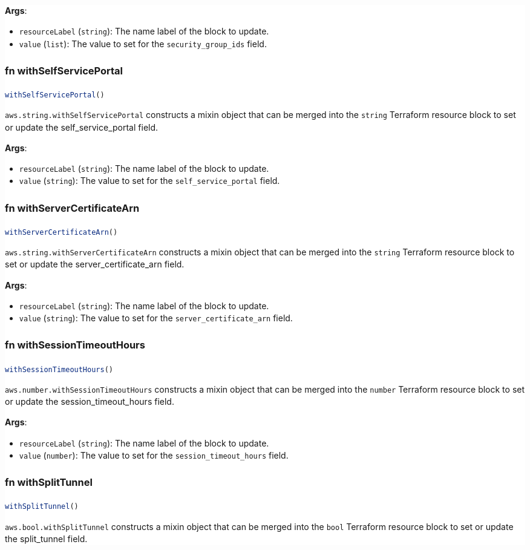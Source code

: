 
**Args**:
  - `resourceLabel` (`string`): The name label of the block to update.
  - `value` (`list`): The value to set for the `security_group_ids` field.


### fn withSelfServicePortal

```ts
withSelfServicePortal()
```

`aws.string.withSelfServicePortal` constructs a mixin object that can be merged into the `string`
Terraform resource block to set or update the self_service_portal field.



**Args**:
  - `resourceLabel` (`string`): The name label of the block to update.
  - `value` (`string`): The value to set for the `self_service_portal` field.


### fn withServerCertificateArn

```ts
withServerCertificateArn()
```

`aws.string.withServerCertificateArn` constructs a mixin object that can be merged into the `string`
Terraform resource block to set or update the server_certificate_arn field.



**Args**:
  - `resourceLabel` (`string`): The name label of the block to update.
  - `value` (`string`): The value to set for the `server_certificate_arn` field.


### fn withSessionTimeoutHours

```ts
withSessionTimeoutHours()
```

`aws.number.withSessionTimeoutHours` constructs a mixin object that can be merged into the `number`
Terraform resource block to set or update the session_timeout_hours field.



**Args**:
  - `resourceLabel` (`string`): The name label of the block to update.
  - `value` (`number`): The value to set for the `session_timeout_hours` field.


### fn withSplitTunnel

```ts
withSplitTunnel()
```

`aws.bool.withSplitTunnel` constructs a mixin object that can be merged into the `bool`
Terraform resource block to set or update the split_tunnel field.
